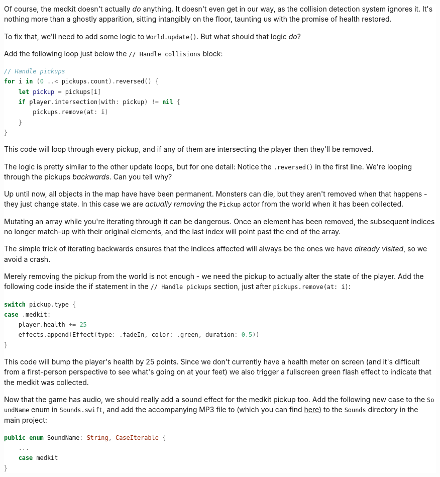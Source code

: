 Of course, the medkit doesn't actually *do* anything. It doesn't even get in our way, as the collision detection system ignores it. It's nothing more than a ghostly apparition, sitting intangibly on the floor, taunting us with the promise of health restored.

To fix that, we'll need to add some logic to `World.update()`. But what should that logic *do*?

Add the following loop just below the `// Handle collisions` block:

```swift
// Handle pickups
for i in (0 ..< pickups.count).reversed() {
    let pickup = pickups[i]
    if player.intersection(with: pickup) != nil {
        pickups.remove(at: i)
    }
}
```

This code will loop through every pickup, and if any of them are intersecting the player then they'll be removed.

The logic is pretty similar to the other update loops, but for one detail: Notice the `.reversed()` in the first line. We're looping through the pickups *backwards*. Can you tell why?

Up until now, all objects in the map have have been permanent. Monsters can die, but they aren't removed when that happens - they just change state. In this case we are *actually removing* the `Pickup` actor from the world when it has been collected.

Mutating an array while you're iterating through it can be dangerous. Once an element has been removed, the subsequent indices no longer match-up with their original elements, and the last index will point past the end of the array.

The simple trick of iterating backwards ensures that the indices affected will always be the ones we have *already visited*, so we avoid a crash.

Merely removing the pickup from the world is not enough - we need the pickup to actually alter the state of the player. Add the following code inside the if statement in the `// Handle pickups` section, just after `pickups.remove(at: i)`:

```swift
switch pickup.type {
case .medkit:
    player.health += 25
    effects.append(Effect(type: .fadeIn, color: .green, duration: 0.5))
}
```

This code will bump the player's health by 25 points. Since we don't currently have a health meter on screen (and it's difficult from a first-person perspective to see what's going on at your feet) we also trigger a fullscreen green flash effect to indicate that the medkit was collected.

Now that the game has audio, we should really add a sound effect for the medkit pickup too. Add the following new case to the `SoundName` enum in `Sounds.swift`, and add the accompanying MP3 file to (which you can find [here](https://github.com/nicklockwood/RetroRampage/tree/Part14/Source/Rampage/Sounds/medkit.mp3)) to the `Sounds` directory in the main project:

```swift
public enum SoundName: String, CaseIterable {
    ...
    case medkit
}
```
